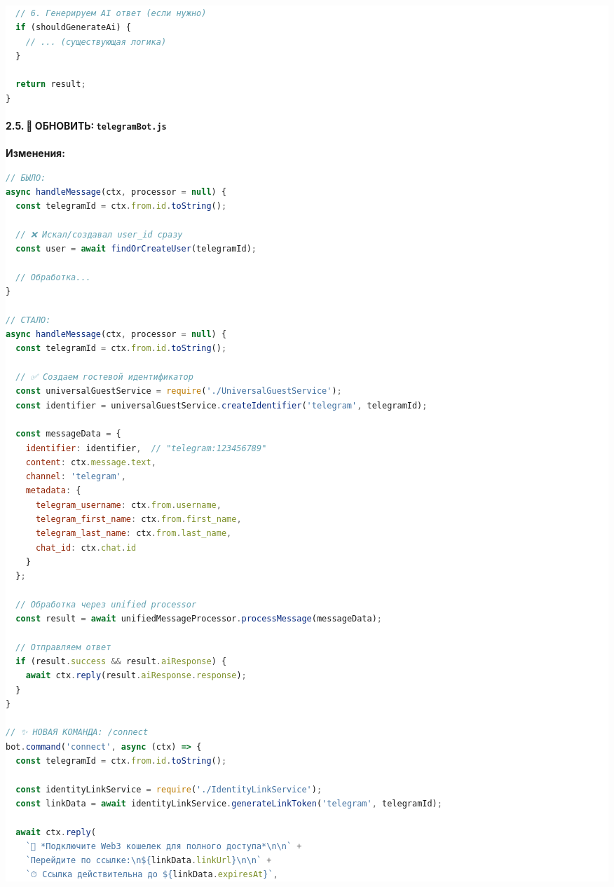 ```javascript
  // 6. Генерируем AI ответ (если нужно)
  if (shouldGenerateAi) {
    // ... (существующая логика)
  }
  
  return result;
}
```

#### 2.5. 🔄 ОБНОВИТЬ: `telegramBot.js`

**Изменения:**

```javascript
// БЫЛО:
async handleMessage(ctx, processor = null) {
  const telegramId = ctx.from.id.toString();
  
  // ❌ Искал/создавал user_id сразу
  const user = await findOrCreateUser(telegramId);
  
  // Обработка...
}

// СТАЛО:
async handleMessage(ctx, processor = null) {
  const telegramId = ctx.from.id.toString();
  
  // ✅ Создаем гостевой идентификатор
  const universalGuestService = require('./UniversalGuestService');
  const identifier = universalGuestService.createIdentifier('telegram', telegramId);
  
  const messageData = {
    identifier: identifier,  // "telegram:123456789"
    content: ctx.message.text,
    channel: 'telegram',
    metadata: {
      telegram_username: ctx.from.username,
      telegram_first_name: ctx.from.first_name,
      telegram_last_name: ctx.from.last_name,
      chat_id: ctx.chat.id
    }
  };
  
  // Обработка через unified processor
  const result = await unifiedMessageProcessor.processMessage(messageData);
  
  // Отправляем ответ
  if (result.success && result.aiResponse) {
    await ctx.reply(result.aiResponse.response);
  }
}

// ✨ НОВАЯ КОМАНДА: /connect
bot.command('connect', async (ctx) => {
  const telegramId = ctx.from.id.toString();
  
  const identityLinkService = require('./IdentityLinkService');
  const linkData = await identityLinkService.generateLinkToken('telegram', telegramId);
  
  await ctx.reply(
    `🔗 *Подключите Web3 кошелек для полного доступа*\n\n` +
    `Перейдите по ссылке:\n${linkData.linkUrl}\n\n` +
    `⏱ Ссылка действительна до ${linkData.expiresAt}`,
```